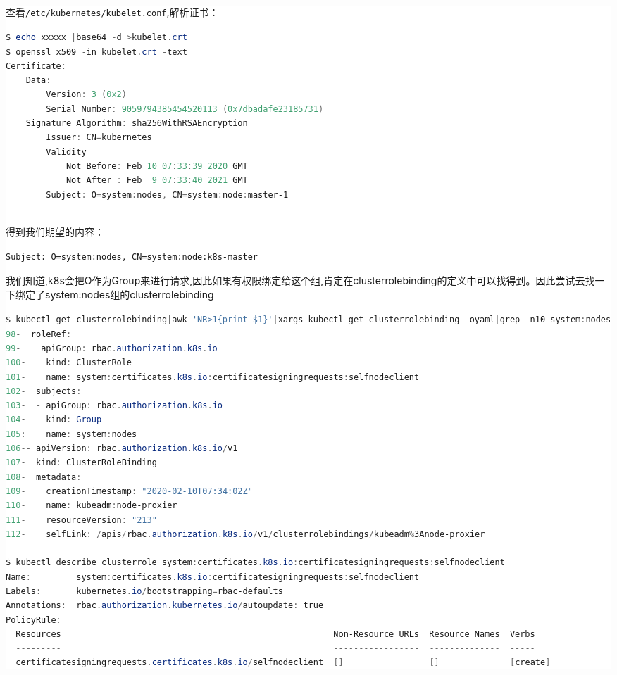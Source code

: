 查看`/etc/kubernetes/kubelet.conf`,解析证书：

```powershell
$ echo xxxxx |base64 -d >kubelet.crt
$ openssl x509 -in kubelet.crt -text
Certificate:
    Data:
        Version: 3 (0x2)
        Serial Number: 9059794385454520113 (0x7dbadafe23185731)
    Signature Algorithm: sha256WithRSAEncryption
        Issuer: CN=kubernetes
        Validity
            Not Before: Feb 10 07:33:39 2020 GMT
            Not After : Feb  9 07:33:40 2021 GMT
        Subject: O=system:nodes, CN=system:node:master-1



```

得到我们期望的内容：

```bash
Subject: O=system:nodes, CN=system:node:k8s-master

```

我们知道,k8s会把O作为Group来进行请求,因此如果有权限绑定给这个组,肯定在clusterrolebinding的定义中可以找得到。因此尝试去找一下绑定了system:nodes组的clusterrolebinding

```powershell
$ kubectl get clusterrolebinding|awk 'NR>1{print $1}'|xargs kubectl get clusterrolebinding -oyaml|grep -n10 system:nodes
98-  roleRef:
99-    apiGroup: rbac.authorization.k8s.io
100-    kind: ClusterRole
101-    name: system:certificates.k8s.io:certificatesigningrequests:selfnodeclient
102-  subjects:
103-  - apiGroup: rbac.authorization.k8s.io
104-    kind: Group
105:    name: system:nodes
106-- apiVersion: rbac.authorization.k8s.io/v1
107-  kind: ClusterRoleBinding
108-  metadata:
109-    creationTimestamp: "2020-02-10T07:34:02Z"
110-    name: kubeadm:node-proxier
111-    resourceVersion: "213"
112-    selfLink: /apis/rbac.authorization.k8s.io/v1/clusterrolebindings/kubeadm%3Anode-proxier

$ kubectl describe clusterrole system:certificates.k8s.io:certificatesigningrequests:selfnodeclient
Name:         system:certificates.k8s.io:certificatesigningrequests:selfnodeclient
Labels:       kubernetes.io/bootstrapping=rbac-defaults
Annotations:  rbac.authorization.kubernetes.io/autoupdate: true
PolicyRule:
  Resources                                                      Non-Resource URLs  Resource Names  Verbs
  ---------                                                      -----------------  --------------  -----
  certificatesigningrequests.certificates.k8s.io/selfnodeclient  []                 []              [create]

```
